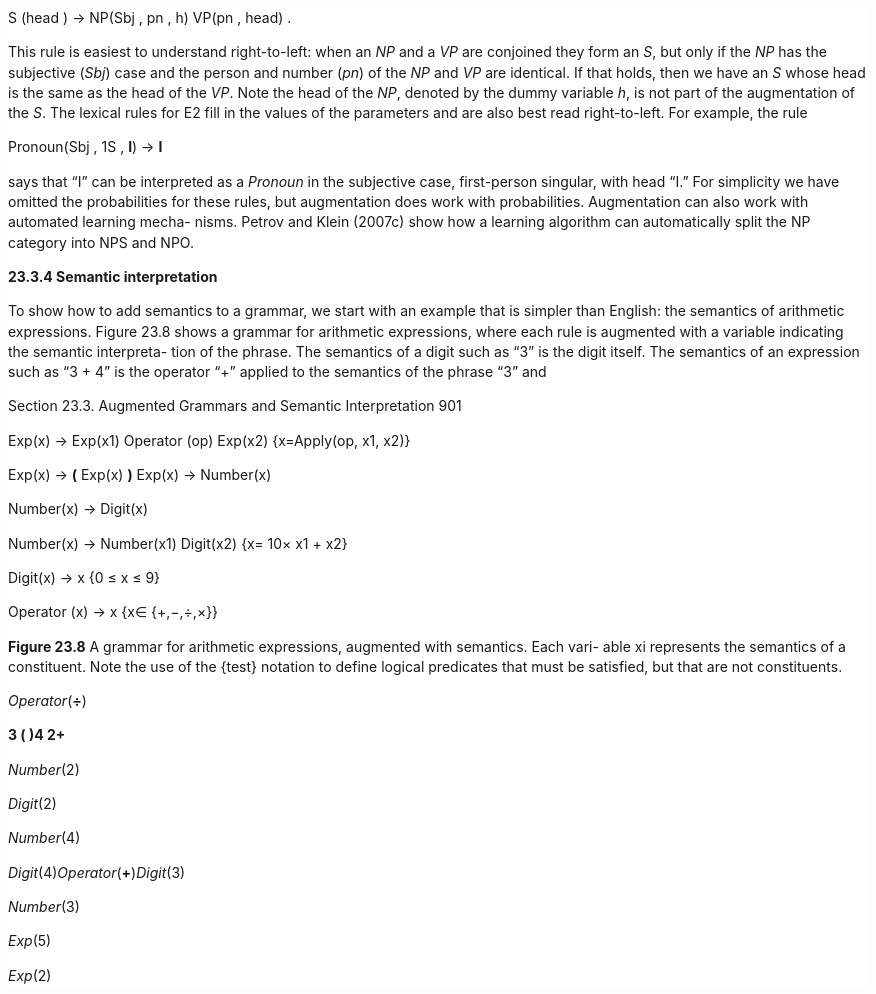 S (head ) → NP(Sbj , pn , h) VP(pn , head) .

This rule is easiest to understand right-to-left: when an _NP_ and a _VP_ are conjoined they form an _S_, but only if the _NP_ has the subjective (_Sbj_) case and the person and number (_pn_) of the _NP_ and _VP_ are identical. If that holds, then we have an _S_ whose head is the same as the head of the _VP_. Note the head of the _NP_, denoted by the dummy variable _h_, is not part of the augmentation of the _S_. The lexical rules for E2 fill in the values of the parameters and are also best read right-to-left. For example, the rule

Pronoun(Sbj , 1S , **I**) → **I**

says that “I” can be interpreted as a _Pronoun_ in the subjective case, first-person singular, with head “I.” For simplicity we have omitted the probabilities for these rules, but augmentation does work with probabilities. Augmentation can also work with automated learning mecha- nisms. Petrov and Klein (2007c) show how a learning algorithm can automatically split the NP category into NPS and NPO.

**23.3.4 Semantic interpretation**

To show how to add semantics to a grammar, we start with an example that is simpler than English: the semantics of arithmetic expressions. Figure 23.8 shows a grammar for arithmetic expressions, where each rule is augmented with a variable indicating the semantic interpreta- tion of the phrase. The semantics of a digit such as “3” is the digit itself. The semantics of an expression such as “3 + 4” is the operator “+” applied to the semantics of the phrase “3” and  

Section 23.3. Augmented Grammars and Semantic Interpretation 901

Exp(x) → Exp(x1) Operator (op) Exp(x2) {x=Apply(op, x1, x2)}

Exp(x) → **(** Exp(x) **)** Exp(x) → Number(x)

Number(x) → Digit(x)

Number(x) → Number(x1) Digit(x2) {x= 10× x1 + x2}

Digit(x) → x {0 ≤ x ≤ 9}

Operator (x) → x {x∈ {+,−,÷,×}}

**Figure 23.8** A grammar for arithmetic expressions, augmented with semantics. Each vari- able xi represents the semantics of a constituent. Note the use of the {test} notation to define logical predicates that must be satisfied, but that are not constituents.

_Operator_(**÷**)

**3 ( )4 2+**

_Number_(2)

_Digit_(2)

_Number_(4)

_Digit_(4)_Operator_(**+**)_Digit_(3)

_Number_(3)

_Exp_(5)

_Exp_(2)
